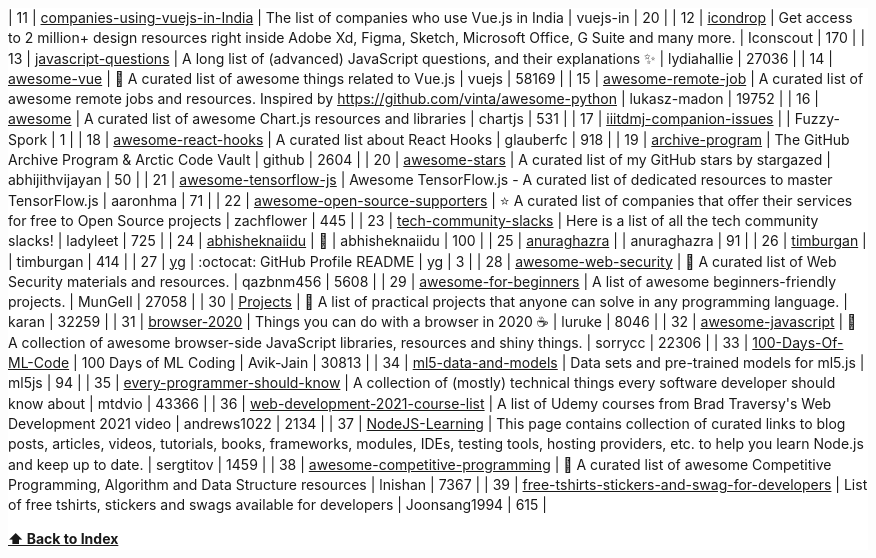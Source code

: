 | 11 |  [companies-using-vuejs-in-India](https://github.com/vuejs-in/companies-using-vuejs-in-India) | The list of companies who use Vue.js in India | vuejs-in | 20 |
| 12 |  [icondrop](https://github.com/Iconscout/icondrop) | Get access to 2 million+ design resources right inside Adobe Xd, Figma, Sketch, Microsoft Office, G Suite and many more. | Iconscout | 170 |
| 13 |  [javascript-questions](https://github.com/lydiahallie/javascript-questions) | A long list of (advanced) JavaScript questions, and their explanations :sparkles: | lydiahallie | 27036 |
| 14 |  [awesome-vue](https://github.com/vuejs/awesome-vue) | 🎉 A curated list of awesome things related to Vue.js | vuejs | 58169 |
| 15 |  [awesome-remote-job](https://github.com/lukasz-madon/awesome-remote-job) | A curated list of awesome remote jobs and resources. Inspired by https://github.com/vinta/awesome-python | lukasz-madon | 19752 |
| 16 |  [awesome](https://github.com/chartjs/awesome) | A curated list of awesome Chart.js resources and libraries | chartjs | 531 |
| 17 |  [iiitdmj-companion-issues](https://github.com/Fuzzy-Spork/iiitdmj-companion-issues) |  | Fuzzy-Spork | 1 |
| 18 |  [awesome-react-hooks](https://github.com/glauberfc/awesome-react-hooks) | A curated list about React Hooks | glauberfc | 918 |
| 19 |  [archive-program](https://github.com/github/archive-program) | The GitHub Archive Program &amp; Arctic Code Vault | github | 2604 |
| 20 |  [awesome-stars](https://github.com/abhijithvijayan/awesome-stars) | A curated list of my GitHub stars by stargazed | abhijithvijayan | 50 |
| 21 |  [awesome-tensorflow-js](https://github.com/aaronhma/awesome-tensorflow-js) | Awesome TensorFlow.js - A curated list of dedicated resources to master TensorFlow.js | aaronhma | 71 |
| 22 |  [awesome-open-source-supporters](https://github.com/zachflower/awesome-open-source-supporters) | ⭐️ A curated list of companies that offer their services for free to Open Source projects | zachflower | 445 |
| 23 |  [tech-community-slacks](https://github.com/ladyleet/tech-community-slacks) | Here is a list of all the tech community slacks! | ladyleet | 725 |
| 24 |  [abhisheknaiidu](https://github.com/abhisheknaiidu/abhisheknaiidu) | 👀 | abhisheknaiidu | 100 |
| 25 |  [anuraghazra](https://github.com/anuraghazra/anuraghazra) |  | anuraghazra | 91 |
| 26 |  [timburgan](https://github.com/timburgan/timburgan) |  | timburgan | 414 |
| 27 |  [yg](https://github.com/yg/yg) | :octocat: GitHub Profile README | yg | 3 |
| 28 |  [awesome-web-security](https://github.com/qazbnm456/awesome-web-security) | 🐶 A curated list of Web Security materials and resources. | qazbnm456 | 5608 |
| 29 |  [awesome-for-beginners](https://github.com/MunGell/awesome-for-beginners) | A list of awesome beginners-friendly projects. | MunGell | 27058 |
| 30 |  [Projects](https://github.com/karan/Projects) | :page_with_curl: A list of practical projects that anyone can solve in any programming language. | karan | 32259 |
| 31 |  [browser-2020](https://github.com/luruke/browser-2020) | Things you can do with a browser in 2020 ☕️ | luruke | 8046 |
| 32 |  [awesome-javascript](https://github.com/sorrycc/awesome-javascript) | 🐢 A collection of awesome browser-side  JavaScript libraries, resources and shiny things. | sorrycc | 22306 |
| 33 |  [100-Days-Of-ML-Code](https://github.com/Avik-Jain/100-Days-Of-ML-Code) | 100 Days of ML Coding | Avik-Jain | 30813 |
| 34 |  [ml5-data-and-models](https://github.com/ml5js/ml5-data-and-models) | Data sets and pre-trained models for ml5.js | ml5js | 94 |
| 35 |  [every-programmer-should-know](https://github.com/mtdvio/every-programmer-should-know) | A collection of (mostly) technical things every software developer should know about | mtdvio | 43366 |
| 36 |  [web-development-2021-course-list](https://github.com/andrews1022/web-development-2021-course-list) | A list of Udemy courses from Brad Traversy&#39;s Web Development 2021 video | andrews1022 | 2134 |
| 37 |  [NodeJS-Learning](https://github.com/sergtitov/NodeJS-Learning) | This page contains collection of curated links to blog posts, articles, videos, tutorials, books, frameworks, modules, IDEs, testing tools, hosting providers, etc. to help you learn Node.js and keep up to date. | sergtitov | 1459 |
| 38 |  [awesome-competitive-programming](https://github.com/lnishan/awesome-competitive-programming) | :gem: A curated list of awesome Competitive Programming, Algorithm and Data Structure resources | lnishan | 7367 |
| 39 |  [free-tshirts-stickers-and-swag-for-developers](https://github.com/Joonsang1994/free-tshirts-stickers-and-swag-for-developers) | List of free tshirts, stickers and swags available for developers | Joonsang1994 | 615 |

**[⬆ Back to Index](#-contents)**

